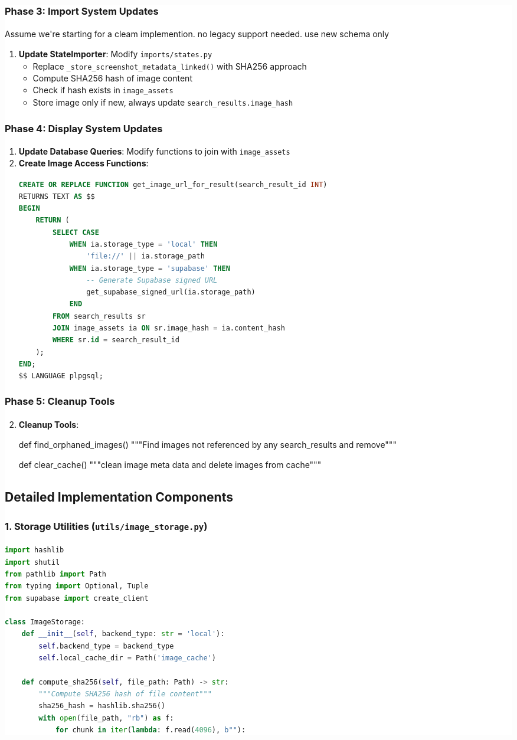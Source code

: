 ### Phase 3: Import System Updates

Assume we're starting for a cleam implemention. no legacy support needed. use new schema only

1. **Update StateImporter**: Modify `imports/states.py`
   - Replace `_store_screenshot_metadata_linked()` with SHA256 approach
   - Compute SHA256 hash of image content
   - Check if hash exists in `image_assets`
   - Store image only if new, always update `search_results.image_hash`


### Phase 4: Display System Updates
1. **Update Database Queries**: Modify functions to join with `image_assets`
2. **Create Image Access Functions**:
   ```sql
   CREATE OR REPLACE FUNCTION get_image_url_for_result(search_result_id INT)
   RETURNS TEXT AS $$
   BEGIN
       RETURN (
           SELECT CASE 
               WHEN ia.storage_type = 'local' THEN 
                   'file://' || ia.storage_path
               WHEN ia.storage_type = 'supabase' THEN 
                   -- Generate Supabase signed URL
                   get_supabase_signed_url(ia.storage_path)
               END
           FROM search_results sr
           JOIN image_assets ia ON sr.image_hash = ia.content_hash
           WHERE sr.id = search_result_id
       );
   END;
   $$ LANGUAGE plpgsql;
   ```

### Phase 5: Cleanup Tools

2. **Cleanup Tools**:
 
   def find_orphaned_images() 
       """Find images not referenced by any search_results and remove"""
    
   def clear_cache()
     """clean image meta data and delete images from cache"""
   

## Detailed Implementation Components

### 1. Storage Utilities (`utils/image_storage.py`)

```python
import hashlib
import shutil
from pathlib import Path
from typing import Optional, Tuple
from supabase import create_client

class ImageStorage:
    def __init__(self, backend_type: str = 'local'):
        self.backend_type = backend_type
        self.local_cache_dir = Path('image_cache')
        
    def compute_sha256(self, file_path: Path) -> str:
        """Compute SHA256 hash of file content"""
        sha256_hash = hashlib.sha256()
        with open(file_path, "rb") as f:
            for chunk in iter(lambda: f.read(4096), b""):
```